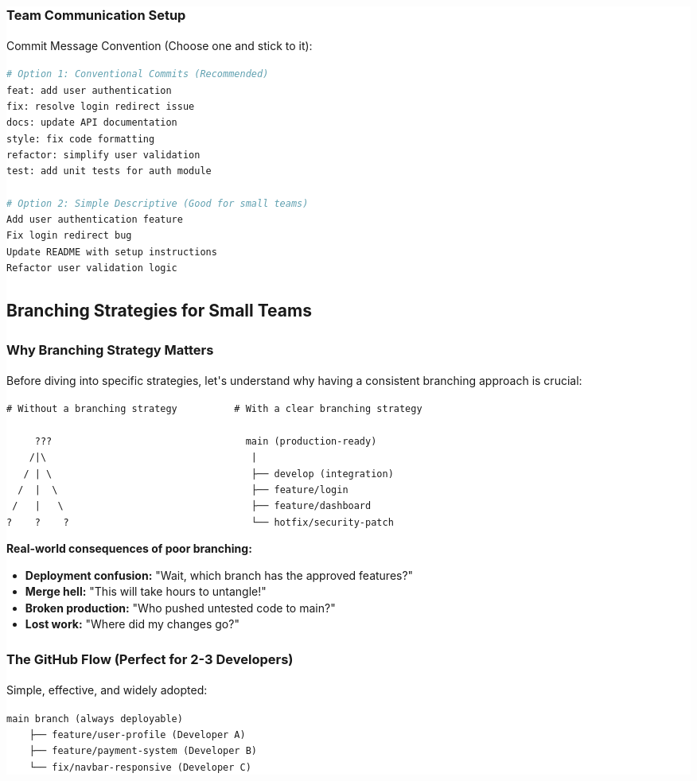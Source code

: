 ### Team Communication Setup

Commit Message Convention (Choose one and stick to it):

```bash
# Option 1: Conventional Commits (Recommended)
feat: add user authentication
fix: resolve login redirect issue  
docs: update API documentation
style: fix code formatting
refactor: simplify user validation
test: add unit tests for auth module

# Option 2: Simple Descriptive (Good for small teams)
Add user authentication feature
Fix login redirect bug
Update README with setup instructions
Refactor user validation logic
```

## Branching Strategies for Small Teams

### Why Branching Strategy Matters

Before diving into specific strategies, let's understand why having a consistent branching approach is crucial:

```
# Without a branching strategy          # With a clear branching strategy

     ???                                  main (production-ready)
    /|\                                    |
   / | \                                   ├── develop (integration)
  /  |  \                                  ├── feature/login
 /   |   \                                 ├── feature/dashboard
?    ?    ?                                └── hotfix/security-patch
```

**Real-world consequences of poor branching:**

- **Deployment confusion:** "Wait, which branch has the approved features?"
- **Merge hell:** "This will take hours to untangle!"
- **Broken production:** "Who pushed untested code to main?"
- **Lost work:** "Where did my changes go?"

### The GitHub Flow (Perfect for 2-3 Developers)

Simple, effective, and widely adopted:

```
main branch (always deployable)
    ├── feature/user-profile (Developer A)
    ├── feature/payment-system (Developer B)  
    └── fix/navbar-responsive (Developer C)
```
